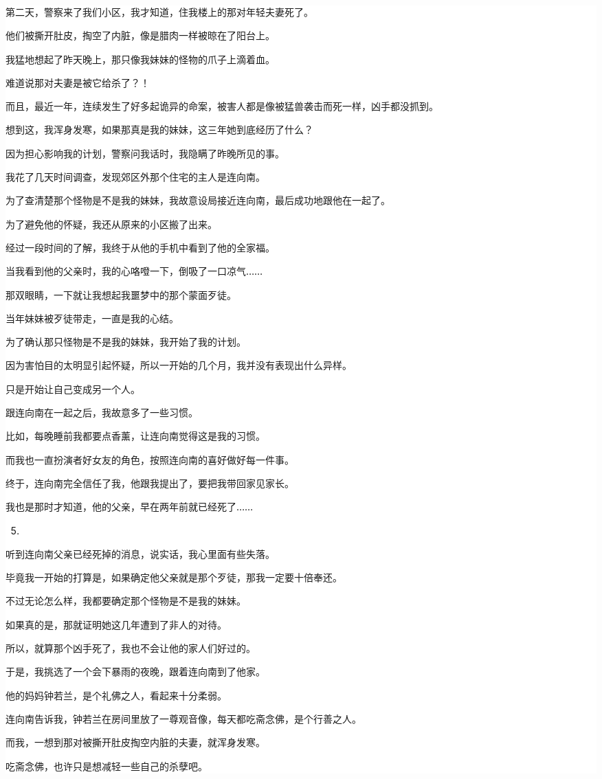 第二天，警察来了我们小区，我才知道，住我楼上的那对年轻夫妻死了。

他们被撕开肚皮，掏空了内脏，像是腊肉一样被晾在了阳台上。

我猛地想起了昨天晚上，那只像我妹妹的怪物的爪子上滴着血。

难道说那对夫妻是被它给杀了？！

而且，最近一年，连续发生了好多起诡异的命案，被害人都是像被猛兽袭击而死一样，凶手都没抓到。

想到这，我浑身发寒，如果那真是我的妹妹，这三年她到底经历了什么？

因为担心影响我的计划，警察问我话时，我隐瞒了昨晚所见的事。

我花了几天时间调查，发现郊区外那个住宅的主人是连向南。

为了查清楚那个怪物是不是我的妹妹，我故意设局接近连向南，最后成功地跟他在一起了。

为了避免他的怀疑，我还从原来的小区搬了出来。

经过一段时间的了解，我终于从他的手机中看到了他的全家福。

当我看到他的父亲时，我的心咯噔一下，倒吸了一口凉气……

那双眼睛，一下就让我想起我噩梦中的那个蒙面歹徒。

当年妹妹被歹徒带走，一直是我的心结。

为了确认那只怪物是不是我的妹妹，我开始了我的计划。

因为害怕目的太明显引起怀疑，所以一开始的几个月，我并没有表现出什么异样。

只是开始让自己变成另一个人。

跟连向南在一起之后，我故意多了一些习惯。

比如，每晚睡前我都要点香薰，让连向南觉得这是我的习惯。

而我也一直扮演者好女友的角色，按照连向南的喜好做好每一件事。

终于，连向南完全信任了我，他跟我提出了，要把我带回家见家长。

我也是那时才知道，他的父亲，早在两年前就已经死了……

5.

听到连向南父亲已经死掉的消息，说实话，我心里面有些失落。

毕竟我一开始的打算是，如果确定他父亲就是那个歹徒，那我一定要十倍奉还。

不过无论怎么样，我都要确定那个怪物是不是我的妹妹。

如果真的是，那就证明她这几年遭到了非人的对待。

所以，就算那个凶手死了，我也不会让他的家人们好过的。

于是，我挑选了一个会下暴雨的夜晚，跟着连向南到了他家。

他的妈妈钟若兰，是个礼佛之人，看起来十分柔弱。

连向南告诉我，钟若兰在房间里放了一尊观音像，每天都吃斋念佛，是个行善之人。

而我，一想到那对被撕开肚皮掏空内脏的夫妻，就浑身发寒。

吃斋念佛，也许只是想减轻一些自己的杀孽吧。
